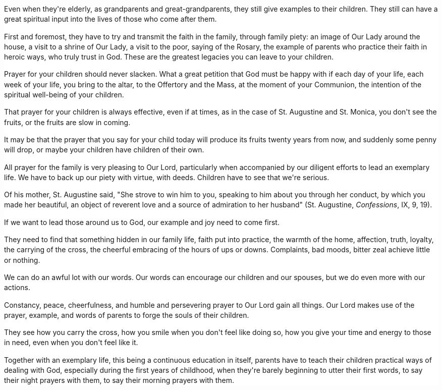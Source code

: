 Even when they\'re elderly, as grandparents and great-grandparents, they
still give examples to their children. They still can have a great
spiritual input into the lives of those who come after them.

First and foremost, they have to try and transmit the faith in the
family, through family piety: an image of Our Lady around the house, a
visit to a shrine of Our Lady, a visit to the poor, saying of the
Rosary, the example of parents who practice their faith in heroic ways,
who truly trust in God. These are the greatest legacies you can leave to
your children.

Prayer for your children should never slacken. What a great petition
that God must be happy with if each day of your life, each week of your
life, you bring to the altar, to the Offertory and the Mass, at the
moment of your Communion, the intention of the spiritual well-being of
your children.

That prayer for your children is always effective, even if at times, as
in the case of St. Augustine and St. Monica, you don\'t see the fruits,
or the fruits are slow in coming.

It may be that the prayer that you say for your child today will produce
its fruits twenty years from now, and suddenly some penny will drop, or
maybe your children have children of their own.

All prayer for the family is very pleasing to Our Lord, particularly
when accompanied by our diligent efforts to lead an exemplary life. We
have to back up our piety with virtue, with deeds. Children have to see
that we\'re serious.

Of his mother, St. Augustine said, "She strove to win him to you,
speaking to him about you through her conduct, by which you made her
beautiful, an object of reverent love and a source of admiration to her
husband" (St. Augustine, *Confessions*, IX, 9, 19).

If we want to lead those around us to God, our example and joy need to
come first.

They need to find that something hidden in our family life, faith put
into practice, the warmth of the home, affection, truth, loyalty, the
carrying of the cross, the cheerful embracing of the hours of ups or
downs. Complaints, bad moods, bitter zeal achieve little or nothing.

We can do an awful lot with our words. Our words can encourage our
children and our spouses, but we do even more with our actions.

Constancy, peace, cheerfulness, and humble and persevering prayer to Our
Lord gain all things. Our Lord makes use of the prayer, example, and
words of parents to forge the souls of their children.

They see how you carry the cross, how you smile when you don\'t feel
like doing so, how you give your time and energy to those in need, even
when you don\'t feel like it.

Together with an exemplary life, this being a continuous education in
itself, parents have to teach their children practical ways of dealing
with God, especially during the first years of childhood, when they\'re
barely beginning to utter their first words, to say their night prayers
with them, to say their morning prayers with them.
